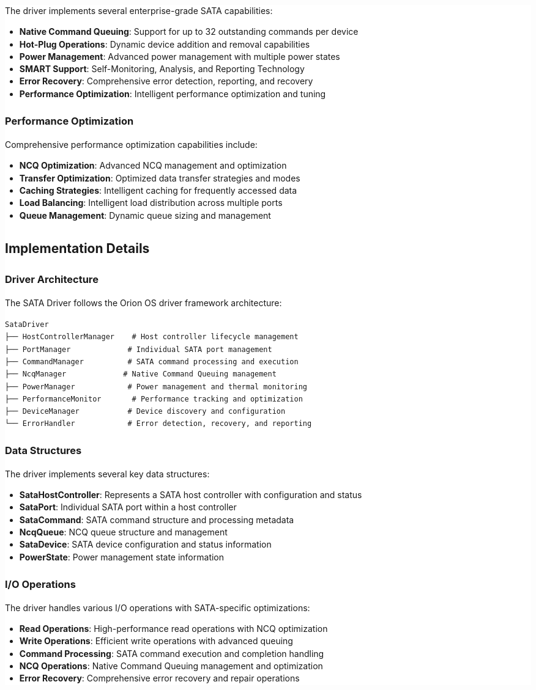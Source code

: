 The driver implements several enterprise-grade SATA capabilities:

- **Native Command Queuing**: Support for up to 32 outstanding commands per device
- **Hot-Plug Operations**: Dynamic device addition and removal capabilities
- **Power Management**: Advanced power management with multiple power states
- **SMART Support**: Self-Monitoring, Analysis, and Reporting Technology
- **Error Recovery**: Comprehensive error detection, reporting, and recovery
- **Performance Optimization**: Intelligent performance optimization and tuning

### Performance Optimization

Comprehensive performance optimization capabilities include:

- **NCQ Optimization**: Advanced NCQ management and optimization
- **Transfer Optimization**: Optimized data transfer strategies and modes
- **Caching Strategies**: Intelligent caching for frequently accessed data
- **Load Balancing**: Intelligent load distribution across multiple ports
- **Queue Management**: Dynamic queue sizing and management

## Implementation Details

### Driver Architecture

The SATA Driver follows the Orion OS driver framework architecture:

```
SataDriver
├── HostControllerManager    # Host controller lifecycle management
├── PortManager             # Individual SATA port management
├── CommandManager          # SATA command processing and execution
├── NcqManager             # Native Command Queuing management
├── PowerManager            # Power management and thermal monitoring
├── PerformanceMonitor       # Performance tracking and optimization
├── DeviceManager           # Device discovery and configuration
└── ErrorHandler            # Error detection, recovery, and reporting
```

### Data Structures

The driver implements several key data structures:

- **SataHostController**: Represents a SATA host controller with configuration and status
- **SataPort**: Individual SATA port within a host controller
- **SataCommand**: SATA command structure and processing metadata
- **NcqQueue**: NCQ queue structure and management
- **SataDevice**: SATA device configuration and status information
- **PowerState**: Power management state information

### I/O Operations

The driver handles various I/O operations with SATA-specific optimizations:

- **Read Operations**: High-performance read operations with NCQ optimization
- **Write Operations**: Efficient write operations with advanced queuing
- **Command Processing**: SATA command execution and completion handling
- **NCQ Operations**: Native Command Queuing management and optimization
- **Error Recovery**: Comprehensive error recovery and repair operations
